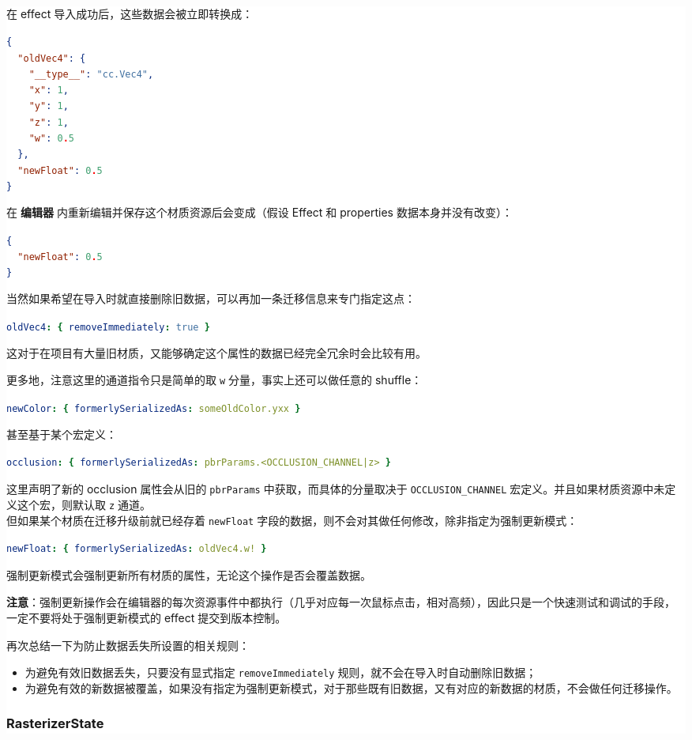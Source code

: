 在 effect 导入成功后，这些数据会被立即转换成：

```json
{
  "oldVec4": {
    "__type__": "cc.Vec4",
    "x": 1,
    "y": 1,
    "z": 1,
    "w": 0.5
  },
  "newFloat": 0.5
}
```

在 **编辑器** 内重新编辑并保存这个材质资源后会变成（假设 Effect 和 properties 数据本身并没有改变）：

```json
{
  "newFloat": 0.5
}
```

当然如果希望在导入时就直接删除旧数据，可以再加一条迁移信息来专门指定这点：

```yaml
oldVec4: { removeImmediately: true }
```

这对于在项目有大量旧材质，又能够确定这个属性的数据已经完全冗余时会比较有用。

更多地，注意这里的通道指令只是简单的取 `w` 分量，事实上还可以做任意的 shuffle：

```yaml
newColor: { formerlySerializedAs: someOldColor.yxx }
```

甚至基于某个宏定义：

```yaml
occlusion: { formerlySerializedAs: pbrParams.<OCCLUSION_CHANNEL|z> }
```

这里声明了新的 occlusion 属性会从旧的 `pbrParams` 中获取，而具体的分量取决于 `OCCLUSION_CHANNEL` 宏定义。并且如果材质资源中未定义这个宏，则默认取 `z` 通道。<br>
但如果某个材质在迁移升级前就已经存着 `newFloat` 字段的数据，则不会对其做任何修改，除非指定为强制更新模式：

```yaml
newFloat: { formerlySerializedAs: oldVec4.w! }
```

强制更新模式会强制更新所有材质的属性，无论这个操作是否会覆盖数据。

**注意**：强制更新操作会在编辑器的每次资源事件中都执行（几乎对应每一次鼠标点击，相对高频），因此只是一个快速测试和调试的手段，一定不要将处于强制更新模式的 effect 提交到版本控制。

再次总结一下为防止数据丢失所设置的相关规则：
- 为避免有效旧数据丢失，只要没有显式指定 `removeImmediately` 规则，就不会在导入时自动删除旧数据；
- 为避免有效的新数据被覆盖，如果没有指定为强制更新模式，对于那些既有旧数据，又有对应的新数据的材质，不会做任何迁移操作。

### RasterizerState
